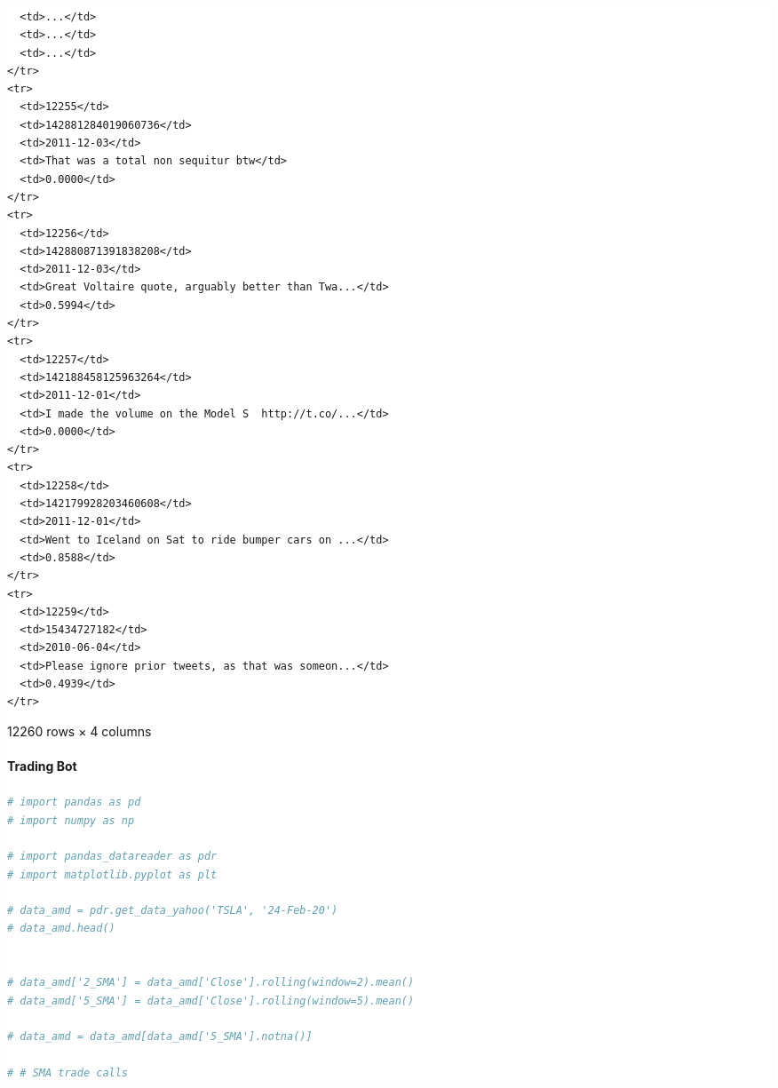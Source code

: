       <td>...</td>
      <td>...</td>
      <td>...</td>
    </tr>
    <tr>
      <td>12255</td>
      <td>142881284019060736</td>
      <td>2011-12-03</td>
      <td>That was a total non sequitur btw</td>
      <td>0.0000</td>
    </tr>
    <tr>
      <td>12256</td>
      <td>142880871391838208</td>
      <td>2011-12-03</td>
      <td>Great Voltaire quote, arguably better than Twa...</td>
      <td>0.5994</td>
    </tr>
    <tr>
      <td>12257</td>
      <td>142188458125963264</td>
      <td>2011-12-01</td>
      <td>I made the volume on the Model S  http://t.co/...</td>
      <td>0.0000</td>
    </tr>
    <tr>
      <td>12258</td>
      <td>142179928203460608</td>
      <td>2011-12-01</td>
      <td>Went to Iceland on Sat to ride bumper cars on ...</td>
      <td>0.8588</td>
    </tr>
    <tr>
      <td>12259</td>
      <td>15434727182</td>
      <td>2010-06-04</td>
      <td>Please ignore prior tweets, as that was someon...</td>
      <td>0.4939</td>
    </tr>
  </tbody>
</table>
<p>12260 rows × 4 columns</p>
</div>



#### Trading Bot 


```python
# import pandas as pd
# import numpy as np

# import pandas_datareader as pdr
# import matplotlib.pyplot as plt

# data_amd = pdr.get_data_yahoo('TSLA', '24-Feb-20') 
# data_amd.head()


# data_amd['2_SMA'] = data_amd['Close'].rolling(window=2).mean()
# data_amd['5_SMA'] = data_amd['Close'].rolling(window=5).mean()

# data_amd = data_amd[data_amd['5_SMA'].notna()]

# # SMA trade calls
```